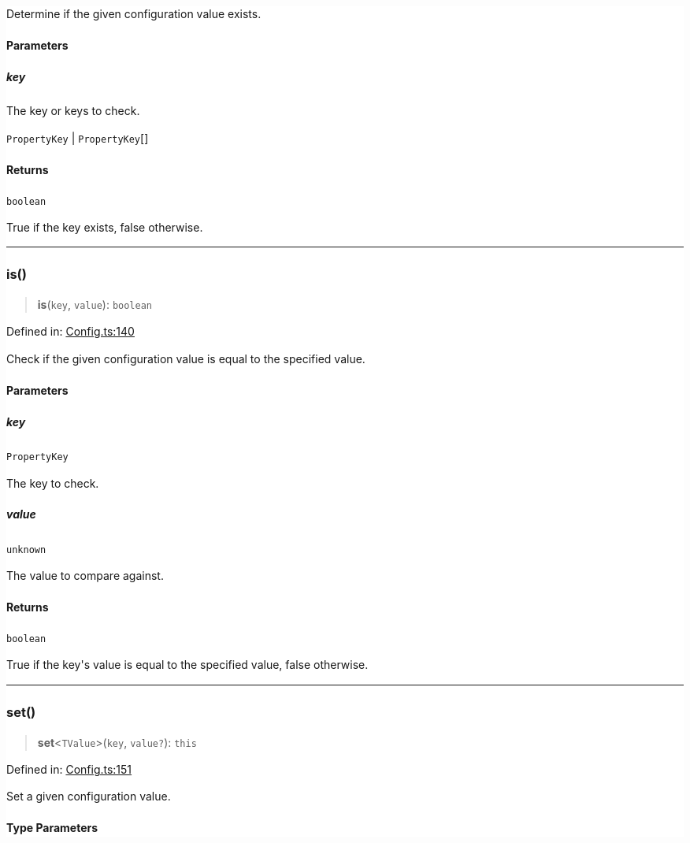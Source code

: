 Determine if the given configuration value exists.

#### Parameters

##### key

The key or keys to check.

`PropertyKey` | `PropertyKey`[]

#### Returns

`boolean`

True if the key exists, false otherwise.

***

### is()

> **is**(`key`, `value`): `boolean`

Defined in: [Config.ts:140](https://github.com/stone-foundation/stone-js-config/blob/67901ab774239d1e9fe3a0b26ada0e68e958096e/src/Config.ts#L140)

Check if the given configuration value is equal to the specified value.

#### Parameters

##### key

`PropertyKey`

The key to check.

##### value

`unknown`

The value to compare against.

#### Returns

`boolean`

True if the key's value is equal to the specified value, false otherwise.

***

### set()

> **set**\<`TValue`\>(`key`, `value?`): `this`

Defined in: [Config.ts:151](https://github.com/stone-foundation/stone-js-config/blob/67901ab774239d1e9fe3a0b26ada0e68e958096e/src/Config.ts#L151)

Set a given configuration value.

#### Type Parameters
